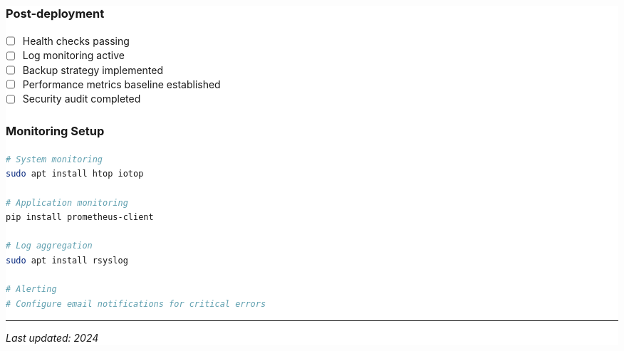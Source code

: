 ### Post-deployment
- [ ] Health checks passing
- [ ] Log monitoring active
- [ ] Backup strategy implemented
- [ ] Performance metrics baseline established
- [ ] Security audit completed

### Monitoring Setup
```bash
# System monitoring
sudo apt install htop iotop

# Application monitoring
pip install prometheus-client

# Log aggregation
sudo apt install rsyslog

# Alerting
# Configure email notifications for critical errors
```

---

*Last updated: 2024*
